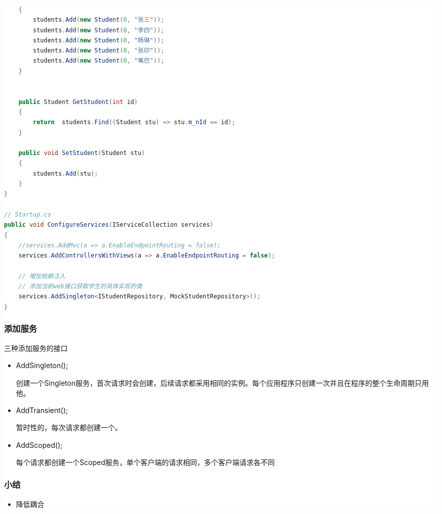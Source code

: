 ```c#
    {
        students.Add(new Student(0, "张三"));
        students.Add(new Student(0, "李四"));
        students.Add(new Student(0, "杨琳"));
        students.Add(new Student(0, "张印"));
        students.Add(new Student(0, "嘴巴"));
    }


    public Student GetStudent(int id)
    {
        return  students.Find((Student stu) => stu.m_nId == id);
    }

    public void SetStudent(Student stu)
    {
        students.Add(stu);
    }
}

// Startup.cs
public void ConfigureServices(IServiceCollection services)
{
    //services.AddMvc(a => a.EnableEndpointRouting = false);
    services.AddControllersWithViews(a => a.EnableEndpointRouting = false);
    
    // 增加依赖注入
    // 添加当前web接口获取学生的具体实现的类
    services.AddSingleton<IStudentRepository, MockStudentRepository>();
}

```
### 添加服务

三种添加服务的接口

* AddSingleton();

  创建一个Singleton服务，首次请求时会创建，后续请求都采用相同的实例。每个应用程序只创建一次并且在程序的整个生命周期只用他。

* AddTransient();

  暂时性的，每次请求都创建一个。

* AddScoped();

  每个请求都创建一个Scoped服务，单个客户端的请求相同，多个客户端请求各不同

### 小结

* 降低耦合


